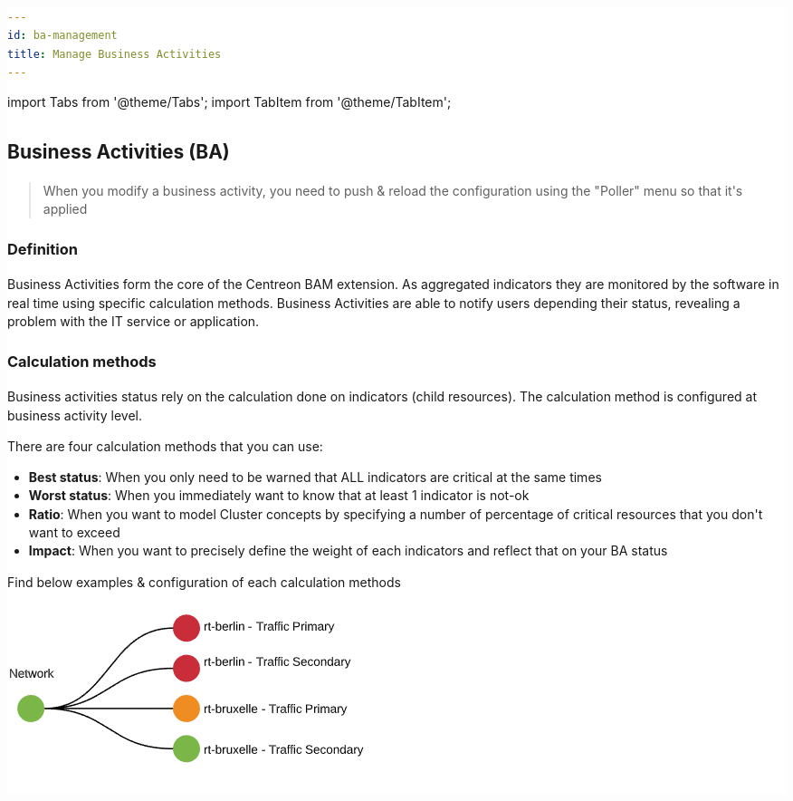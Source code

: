 ```yaml
---
id: ba-management
title: Manage Business Activities
---
```

import Tabs from '@theme/Tabs';
import TabItem from '@theme/TabItem';


## Business Activities (BA)

> When you modify a business activity, you need to push & reload the
> configuration using the "Poller" menu so that it's applied

### Definition

Business Activities form the core of the Centreon BAM extension. As
aggregated indicators they are monitored by the software in real time
using specific calculation methods. Business Activities are able to
notify users depending their status, revealing a problem with the IT
service or application.

### Calculation methods

Business activities status rely on the calculation done on indicators
(child resources). The calculation method is configured at business
activity level.

There are four calculation methods that you can use:

-   **Best status**: When you only need to be warned that ALL indicators
    are critical at the same times
-   **Worst status**: When you immediately want to know that at least 1
    indicator is not-ok
-   **Ratio**: When you want to model Cluster concepts by specifying a
    number of percentage of critical resources that you don't want to
    exceed
-   **Impact**: When you want to precisely define the weight of each
    indicators and reflect that on your BA status

Find below examples & configuration of each calculation methods

<Tabs groupId="sync">
<TabItem value="Best Status" label="Best Status">

![image](../assets/service-mapping/guide/business-activity-best-status-tree.png)

